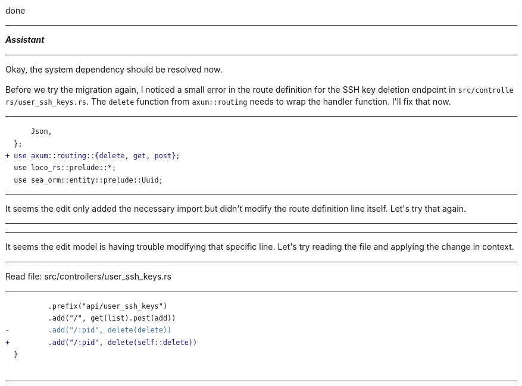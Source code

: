 done

---

_**Assistant**_



---

Okay, the system dependency should be resolved now.

Before we try the migration again, I noticed a small error in the route definition for the SSH key deletion endpoint in `src/controllers/user_ssh_keys.rs`. The `delete` function from `axum::routing` needs to wrap the handler function. I'll fix that now.



---

```diff
      Json,
  };
+ use axum::routing::{delete, get, post};
  use loco_rs::prelude::*;
  use sea_orm::entity::prelude::Uuid;
```

---

It seems the edit only added the necessary import but didn't modify the route definition line itself. Let's try that again.



---



---

It seems the edit model is having trouble modifying that specific line. Let's try reading the file and applying the change in context.



---

Read file: src/controllers/user_ssh_keys.rs

---

```diff
          .prefix("api/user_ssh_keys")
          .add("/", get(list).post(add))
-         .add("/:pid", delete(delete))
+         .add("/:pid", delete(self::delete))
  }
  
```

---
